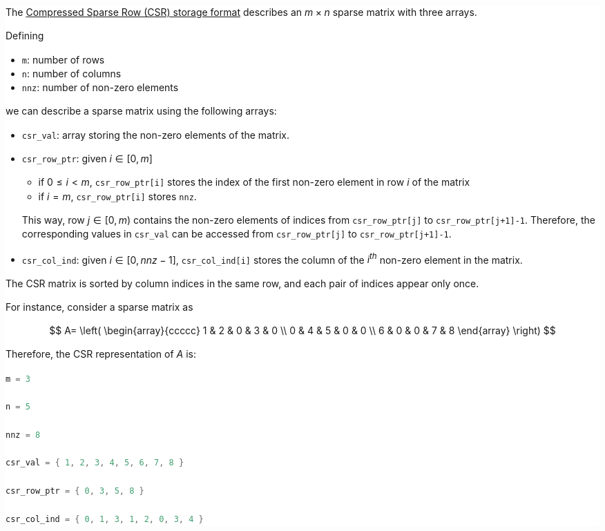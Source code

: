 The [Compressed Sparse Row (CSR) storage format](https://rocm.docs.amd.com/projects/rocSPARSE/en/latest/how-to/basics.html#csr-storage-format) describes an $m \times n$ sparse matrix with three arrays.

Defining

- `m`: number of rows
- `n`: number of columns
- `nnz`: number of non-zero elements

we can describe a sparse matrix using the following arrays:

- `csr_val`: array storing the non-zero elements of the matrix.
- `csr_row_ptr`: given $i \in [0, m]$

  - if $` 0 \leq i < m `$, `csr_row_ptr[i]` stores the index of the first non-zero element in row $i$ of the matrix
  - if $i = m$, `csr_row_ptr[i]` stores `nnz`.

  This way, row $j \in [0, m)$ contains the non-zero elements of indices from `csr_row_ptr[j]` to `csr_row_ptr[j+1]-1`. Therefore, the corresponding values in `csr_val` can be accessed from `csr_row_ptr[j]` to `csr_row_ptr[j+1]-1`.

- `csr_col_ind`: given $i \in [0, nnz-1]$, `csr_col_ind[i]` stores the column of the $i^{th}$ non-zero element in the matrix.

The CSR matrix is sorted by column indices in the same row, and each pair of indices appear only once.

For instance, consider a sparse matrix as

$$
A=
\left(
\begin{array}{ccccc}
1 & 2 & 0 & 3 & 0 \\
0 & 4 & 5 & 0 & 0 \\
6 & 0 & 0 & 7 & 8
\end{array}
\right)
$$

Therefore, the CSR representation of $A$ is:

```cpp
m = 3

n = 5

nnz = 8

csr_val = { 1, 2, 3, 4, 5, 6, 7, 8 }

csr_row_ptr = { 0, 3, 5, 8 }

csr_col_ind = { 0, 1, 3, 1, 2, 0, 3, 4 }
```
